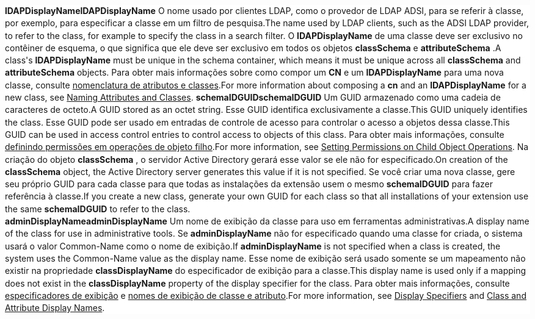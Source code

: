 <td><span data-ttu-id="dd09a-125"><strong>lDAPDisplayName</strong></span><span class="sxs-lookup"><span data-stu-id="dd09a-125"><strong>lDAPDisplayName</strong></span></span></td>
<td><span data-ttu-id="dd09a-126">O nome usado por clientes LDAP, como o provedor de LDAP ADSI, para se referir à classe, por exemplo, para especificar a classe em um filtro de pesquisa.</span><span class="sxs-lookup"><span data-stu-id="dd09a-126">The name used by LDAP clients, such as the ADSI LDAP provider, to refer to the class, for example to specify the class in a search filter.</span></span> <span data-ttu-id="dd09a-127">O <strong>lDAPDisplayName</strong> de uma classe deve ser exclusivo no contêiner de esquema, o que significa que ele deve ser exclusivo em todos os objetos <strong>classSchema</strong> e <strong>attributeSchema</strong> .</span><span class="sxs-lookup"><span data-stu-id="dd09a-127">A class's <strong>lDAPDisplayName</strong> must be unique in the schema container, which means it must be unique across all <strong>classSchema</strong> and <strong>attributeSchema</strong> objects.</span></span> <span data-ttu-id="dd09a-128">Para obter mais informações sobre como compor um <strong>CN</strong> e um <strong>lDAPDisplayName</strong> para uma nova classe, consulte <a href="naming-attributes-and-classes.md">nomenclatura de atributos e classes</a>.</span><span class="sxs-lookup"><span data-stu-id="dd09a-128">For more information about composing a <strong>cn</strong> and an <strong>lDAPDisplayName</strong> for a new class, see <a href="naming-attributes-and-classes.md">Naming Attributes and Classes</a>.</span></span></td>
</tr>
<tr class="odd">
<td><span data-ttu-id="dd09a-129"><strong>schemaIDGUID</strong></span><span class="sxs-lookup"><span data-stu-id="dd09a-129"><strong>schemaIDGUID</strong></span></span></td>
<td><span data-ttu-id="dd09a-130">Um GUID armazenado como uma cadeia de caracteres de octeto.</span><span class="sxs-lookup"><span data-stu-id="dd09a-130">A GUID stored as an octet string.</span></span> <span data-ttu-id="dd09a-131">Esse GUID identifica exclusivamente a classe.</span><span class="sxs-lookup"><span data-stu-id="dd09a-131">This GUID uniquely identifies the class.</span></span> <span data-ttu-id="dd09a-132">Esse GUID pode ser usado em entradas de controle de acesso para controlar o acesso a objetos dessa classe.</span><span class="sxs-lookup"><span data-stu-id="dd09a-132">This GUID can be used in access control entries to control access to objects of this class.</span></span> <span data-ttu-id="dd09a-133">Para obter mais informações, consulte <a href="setting-permissions-on-child-object-operations.md">definindo permissões em operações de objeto filho</a>.</span><span class="sxs-lookup"><span data-stu-id="dd09a-133">For more information, see <a href="setting-permissions-on-child-object-operations.md">Setting Permissions on Child Object Operations</a>.</span></span> <span data-ttu-id="dd09a-134">Na criação do objeto <strong>classSchema</strong> , o servidor Active Directory gerará esse valor se ele não for especificado.</span><span class="sxs-lookup"><span data-stu-id="dd09a-134">On creation of the <strong>classSchema</strong> object, the Active Directory server generates this value if it is not specified.</span></span> <span data-ttu-id="dd09a-135">Se você criar uma nova classe, gere seu próprio GUID para cada classe para que todas as instalações da extensão usem o mesmo <strong>schemaIDGUID</strong> para fazer referência à classe.</span><span class="sxs-lookup"><span data-stu-id="dd09a-135">If you create a new class, generate your own GUID for each class so that all installations of your extension use the same <strong>schemaIDGUID</strong> to refer to the class.</span></span><br/></td>
</tr>
<tr class="even">
<td><span data-ttu-id="dd09a-136"><strong>adminDisplayName</strong></span><span class="sxs-lookup"><span data-stu-id="dd09a-136"><strong>adminDisplayName</strong></span></span></td>
<td><span data-ttu-id="dd09a-137">Um nome de exibição da classe para uso em ferramentas administrativas.</span><span class="sxs-lookup"><span data-stu-id="dd09a-137">A display name of the class for use in administrative tools.</span></span> <span data-ttu-id="dd09a-138">Se <strong>adminDisplayName</strong> não for especificado quando uma classe for criada, o sistema usará o valor Common-Name como o nome de exibição.</span><span class="sxs-lookup"><span data-stu-id="dd09a-138">If <strong>adminDisplayName</strong> is not specified when a class is created, the system uses the Common-Name value as the display name.</span></span> <span data-ttu-id="dd09a-139">Esse nome de exibição será usado somente se um mapeamento não existir na propriedade <strong>classDisplayName</strong> do especificador de exibição para a classe.</span><span class="sxs-lookup"><span data-stu-id="dd09a-139">This display name is used only if a mapping does not exist in the <strong>classDisplayName</strong> property of the display specifier for the class.</span></span> <span data-ttu-id="dd09a-140">Para obter mais informações, consulte <a href="display-specifiers.md">especificadores de exibição</a> e <a href="class-and-attribute-display-names.md">nomes de exibição de classe e atributo</a>.</span><span class="sxs-lookup"><span data-stu-id="dd09a-140">For more information, see <a href="display-specifiers.md">Display Specifiers</a> and <a href="class-and-attribute-display-names.md">Class and Attribute Display Names</a>.</span></span><br/></td>
</tr>
<tr class="odd">